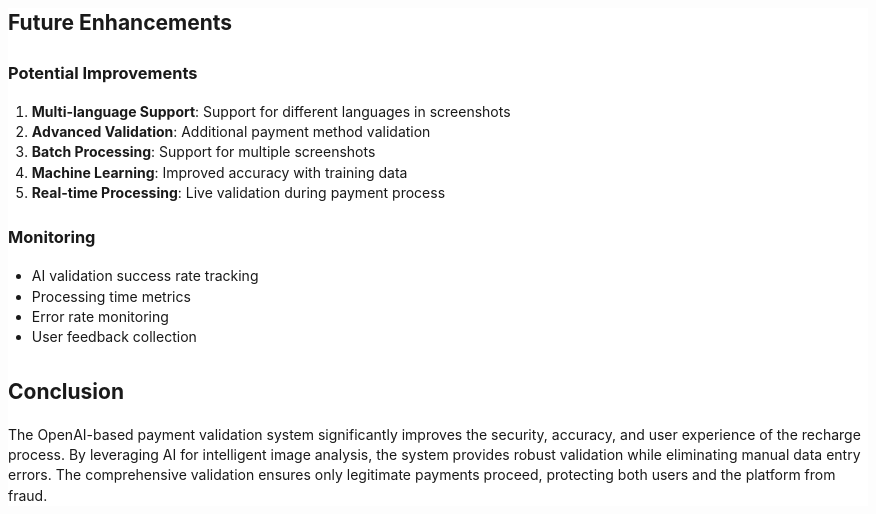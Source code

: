 ## Future Enhancements

### Potential Improvements
1. **Multi-language Support**: Support for different languages in screenshots
2. **Advanced Validation**: Additional payment method validation
3. **Batch Processing**: Support for multiple screenshots
4. **Machine Learning**: Improved accuracy with training data
5. **Real-time Processing**: Live validation during payment process

### Monitoring
- AI validation success rate tracking
- Processing time metrics
- Error rate monitoring
- User feedback collection

## Conclusion

The OpenAI-based payment validation system significantly improves the security, accuracy, and user experience of the recharge process. By leveraging AI for intelligent image analysis, the system provides robust validation while eliminating manual data entry errors. The comprehensive validation ensures only legitimate payments proceed, protecting both users and the platform from fraud.
